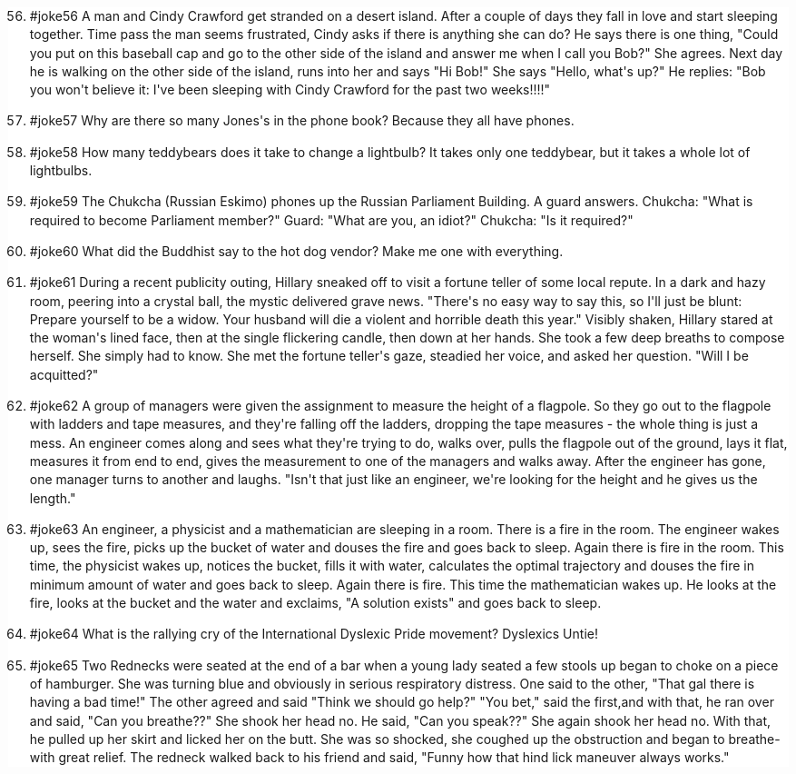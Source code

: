56. #joke56
A man and Cindy Crawford get stranded on a desert island. After a couple of days they fall in love and start sleeping together. Time pass the man seems frustrated, Cindy asks if there is anything she can do? He says there is one thing, "Could you put on this baseball cap and go to the other side of the island and answer me when I call you Bob?" She agrees. Next day he is walking on the other side of the island, runs into her and says "Hi Bob!" She says "Hello, what's up?" He replies: "Bob you won't believe it: I've been sleeping with Cindy Crawford for the past two weeks!!!!"

57. #joke57
Why are there so many Jones's in the phone book? Because they all have phones.

58. #joke58
How many teddybears does it take to change a lightbulb? It takes only one teddybear, but it takes a whole lot of lightbulbs.

59. #joke59
The Chukcha (Russian Eskimo) phones up the Russian Parliament Building. A guard answers. Chukcha: "What is required to become Parliament member?" Guard: "What are you, an idiot?" Chukcha: "Is it required?"

60. #joke60
What did the Buddhist say to the hot dog vendor? Make me one with everything.

61. #joke61
During a recent publicity outing, Hillary sneaked off to visit a fortune teller of some local repute. In a dark and hazy room, peering into a crystal ball, the mystic delivered grave news. "There's no easy way to say this, so I'll just be blunt: Prepare yourself to be a widow. Your husband will die a violent and horrible death this year." Visibly shaken, Hillary stared at the woman's lined face, then at the single flickering candle, then down at her hands. She took a few deep breaths to compose herself. She simply had to know. She met the fortune teller's gaze, steadied her voice, and asked her question. "Will I be acquitted?"

62. #joke62
A group of managers were given the assignment to measure the height of a flagpole. So they go out to the flagpole with ladders and tape measures, and they're falling off the ladders, dropping the tape measures - the whole thing is just a mess. An engineer comes along and sees what they're trying to do, walks over, pulls the flagpole out of the ground, lays it flat, measures it from end to end, gives the measurement to one of the managers and walks away. After the engineer has gone, one manager turns to another and laughs. "Isn't that just like an engineer, we're looking for the height and he gives us the length."

63. #joke63
An engineer, a physicist and a mathematician are sleeping in a room. There is a fire in the room. The engineer wakes up, sees the fire, picks up the bucket of water and douses the fire and goes back to sleep. Again there is fire in the room. This time, the physicist wakes up, notices the bucket, fills it with water, calculates the optimal trajectory and douses the fire in minimum amount of water and goes back to sleep. Again there is fire. This time the mathematician wakes up. He looks at the fire, looks at the bucket and the water and exclaims, "A solution exists" and goes back to sleep.

64. #joke64
What is the rallying cry of the International Dyslexic Pride movement? Dyslexics Untie!

65. #joke65
Two Rednecks were seated at the end of a bar when a young lady seated a few stools up began to choke on a piece of hamburger. She was turning blue and obviously in serious respiratory distress. One said to the other, "That gal there is having a bad time!" The other agreed and said "Think we should go help?" "You bet," said the first,and with that, he ran over and said, "Can you breathe??" She shook her head no. He said, "Can you speak??" She again shook her head no. With that, he pulled up her skirt and licked her on the butt. She was so shocked, she coughed up the obstruction and began to breathe-with great relief. The redneck walked back to his friend and said, "Funny how that hind lick maneuver always works."
